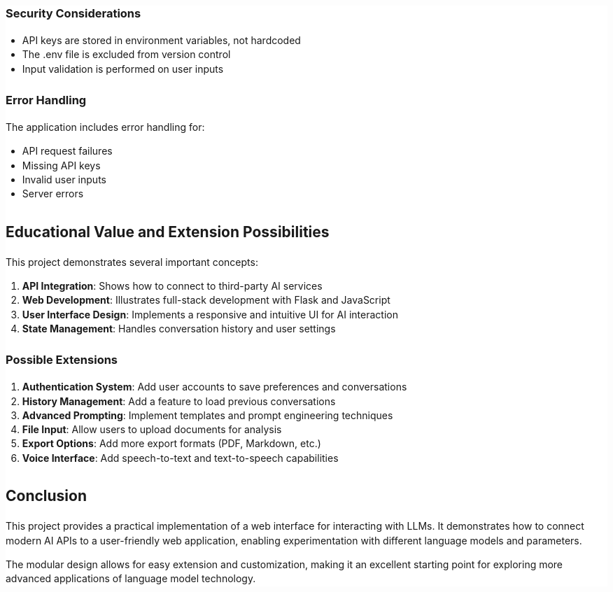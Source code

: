 ### Security Considerations
- API keys are stored in environment variables, not hardcoded
- The .env file is excluded from version control
- Input validation is performed on user inputs

### Error Handling
The application includes error handling for:
- API request failures
- Missing API keys
- Invalid user inputs
- Server errors

## Educational Value and Extension Possibilities

This project demonstrates several important concepts:

1. **API Integration**: Shows how to connect to third-party AI services
2. **Web Development**: Illustrates full-stack development with Flask and JavaScript
3. **User Interface Design**: Implements a responsive and intuitive UI for AI interaction
4. **State Management**: Handles conversation history and user settings

### Possible Extensions

1. **Authentication System**: Add user accounts to save preferences and conversations
2. **History Management**: Add a feature to load previous conversations
3. **Advanced Prompting**: Implement templates and prompt engineering techniques
4. **File Input**: Allow users to upload documents for analysis
5. **Export Options**: Add more export formats (PDF, Markdown, etc.)
6. **Voice Interface**: Add speech-to-text and text-to-speech capabilities

## Conclusion

This project provides a practical implementation of a web interface for interacting with LLMs. It demonstrates how to connect modern AI APIs to a user-friendly web application, enabling experimentation with different language models and parameters.

The modular design allows for easy extension and customization, making it an excellent starting point for exploring more advanced applications of language model technology.